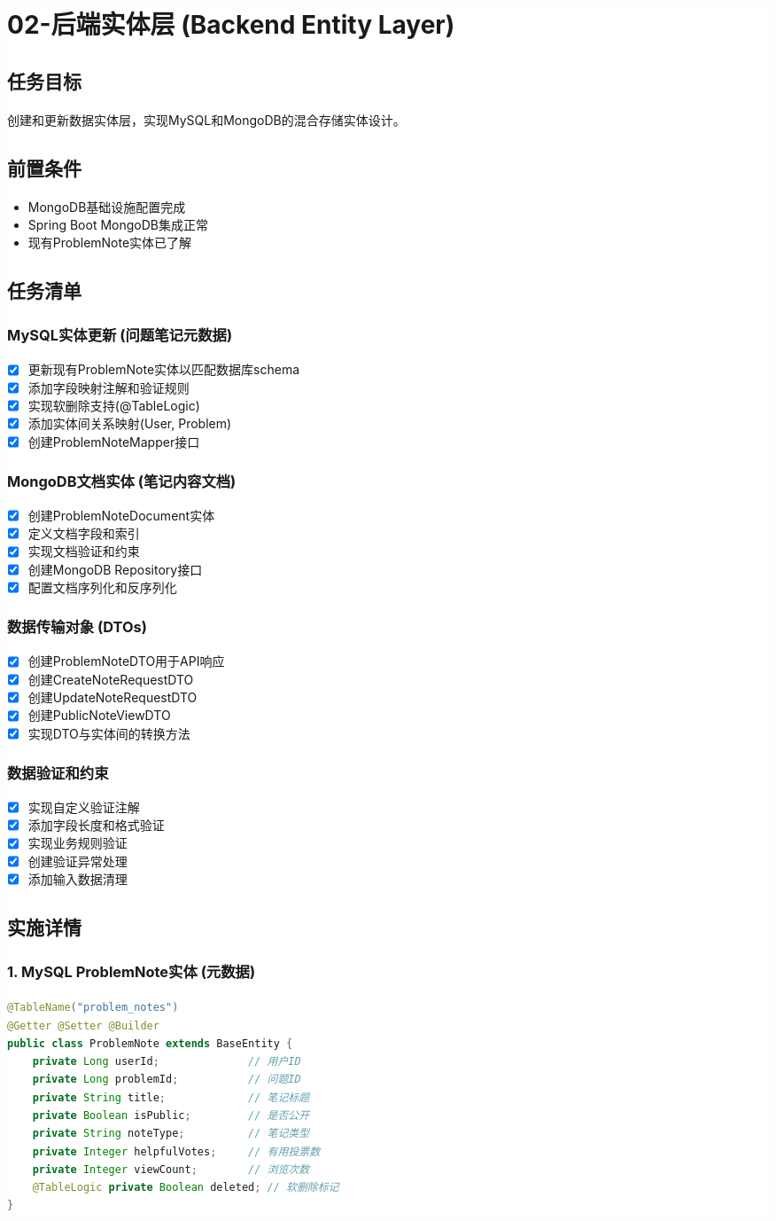 # 02-后端实体层 (Backend Entity Layer)

## 任务目标
创建和更新数据实体层，实现MySQL和MongoDB的混合存储实体设计。

## 前置条件
- MongoDB基础设施配置完成
- Spring Boot MongoDB集成正常
- 现有ProblemNote实体已了解

## 任务清单

### MySQL实体更新 (问题笔记元数据)
- [x] 更新现有ProblemNote实体以匹配数据库schema
- [x] 添加字段映射注解和验证规则
- [x] 实现软删除支持(@TableLogic)
- [x] 添加实体间关系映射(User, Problem)
- [x] 创建ProblemNoteMapper接口

### MongoDB文档实体 (笔记内容文档)
- [x] 创建ProblemNoteDocument实体
- [x] 定义文档字段和索引
- [x] 实现文档验证和约束
- [x] 创建MongoDB Repository接口
- [x] 配置文档序列化和反序列化

### 数据传输对象 (DTOs)
- [x] 创建ProblemNoteDTO用于API响应
- [x] 创建CreateNoteRequestDTO
- [x] 创建UpdateNoteRequestDTO  
- [x] 创建PublicNoteViewDTO
- [x] 实现DTO与实体间的转换方法

### 数据验证和约束
- [x] 实现自定义验证注解
- [x] 添加字段长度和格式验证
- [x] 实现业务规则验证
- [x] 创建验证异常处理
- [x] 添加输入数据清理

## 实施详情

### 1. MySQL ProblemNote实体 (元数据)

```java
@TableName("problem_notes")
@Getter @Setter @Builder
public class ProblemNote extends BaseEntity {
    private Long userId;              // 用户ID
    private Long problemId;           // 问题ID  
    private String title;             // 笔记标题
    private Boolean isPublic;         // 是否公开
    private String noteType;          // 笔记类型
    private Integer helpfulVotes;     // 有用投票数
    private Integer viewCount;        // 浏览次数
    @TableLogic private Boolean deleted; // 软删除标记
}
```
